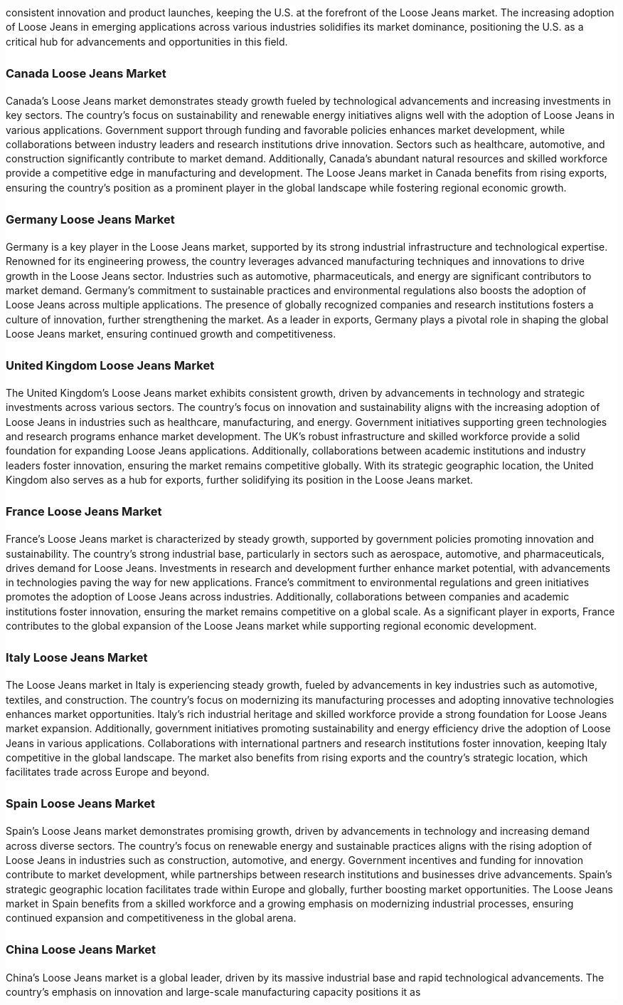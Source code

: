 consistent innovation and product launches, keeping the U.S. at the forefront of the Loose Jeans market. The increasing adoption of Loose Jeans in emerging applications across various industries solidifies its market dominance, positioning the U.S. as a critical hub for advancements and opportunities in this field.</p><h3>Canada Loose Jeans Market</h3><p>Canada&rsquo;s Loose Jeans market demonstrates steady growth fueled by technological advancements and increasing investments in key sectors. The country&rsquo;s focus on sustainability and renewable energy initiatives aligns well with the adoption of Loose Jeans in various applications. Government support through funding and favorable policies enhances market development, while collaborations between industry leaders and research institutions drive innovation. Sectors such as healthcare, automotive, and construction significantly contribute to market demand. Additionally, Canada&rsquo;s abundant natural resources and skilled workforce provide a competitive edge in manufacturing and development. The Loose Jeans market in Canada benefits from rising exports, ensuring the country&rsquo;s position as a prominent player in the global landscape while fostering regional economic growth.</p><h3>Germany Loose Jeans Market</h3><p>Germany is a key player in the Loose Jeans market, supported by its strong industrial infrastructure and technological expertise. Renowned for its engineering prowess, the country leverages advanced manufacturing techniques and innovations to drive growth in the Loose Jeans sector. Industries such as automotive, pharmaceuticals, and energy are significant contributors to market demand. Germany&rsquo;s commitment to sustainable practices and environmental regulations also boosts the adoption of Loose Jeans across multiple applications. The presence of globally recognized companies and research institutions fosters a culture of innovation, further strengthening the market. As a leader in exports, Germany plays a pivotal role in shaping the global Loose Jeans market, ensuring continued growth and competitiveness.</p><h3>United Kingdom Loose Jeans Market</h3><p>The United Kingdom&rsquo;s Loose Jeans market exhibits consistent growth, driven by advancements in technology and strategic investments across various sectors. The country&rsquo;s focus on innovation and sustainability aligns with the increasing adoption of Loose Jeans in industries such as healthcare, manufacturing, and energy. Government initiatives supporting green technologies and research programs enhance market development. The UK&rsquo;s robust infrastructure and skilled workforce provide a solid foundation for expanding Loose Jeans applications. Additionally, collaborations between academic institutions and industry leaders foster innovation, ensuring the market remains competitive globally. With its strategic geographic location, the United Kingdom also serves as a hub for exports, further solidifying its position in the Loose Jeans market.</p><h3>France Loose Jeans Market</h3><p>France&rsquo;s Loose Jeans market is characterized by steady growth, supported by government policies promoting innovation and sustainability. The country&rsquo;s strong industrial base, particularly in sectors such as aerospace, automotive, and pharmaceuticals, drives demand for Loose Jeans. Investments in research and development further enhance market potential, with advancements in technologies paving the way for new applications. France&rsquo;s commitment to environmental regulations and green initiatives promotes the adoption of Loose Jeans across industries. Additionally, collaborations between companies and academic institutions foster innovation, ensuring the market remains competitive on a global scale. As a significant player in exports, France contributes to the global expansion of the Loose Jeans market while supporting regional economic development.</p><h3>Italy Loose Jeans Market</h3><p>The Loose Jeans market in Italy is experiencing steady growth, fueled by advancements in key industries such as automotive, textiles, and construction. The country&rsquo;s focus on modernizing its manufacturing processes and adopting innovative technologies enhances market opportunities. Italy&rsquo;s rich industrial heritage and skilled workforce provide a strong foundation for Loose Jeans market expansion. Additionally, government initiatives promoting sustainability and energy efficiency drive the adoption of Loose Jeans in various applications. Collaborations with international partners and research institutions foster innovation, keeping Italy competitive in the global landscape. The market also benefits from rising exports and the country&rsquo;s strategic location, which facilitates trade across Europe and beyond.</p><h3>Spain Loose Jeans Market</h3><p>Spain&rsquo;s Loose Jeans market demonstrates promising growth, driven by advancements in technology and increasing demand across diverse sectors. The country&rsquo;s focus on renewable energy and sustainable practices aligns with the rising adoption of Loose Jeans in industries such as construction, automotive, and energy. Government incentives and funding for innovation contribute to market development, while partnerships between research institutions and businesses drive advancements. Spain&rsquo;s strategic geographic location facilitates trade within Europe and globally, further boosting market opportunities. The Loose Jeans market in Spain benefits from a skilled workforce and a growing emphasis on modernizing industrial processes, ensuring continued expansion and competitiveness in the global arena.</p><h3>China Loose Jeans Market</h3><p>China&rsquo;s Loose Jeans market is a global leader, driven by its massive industrial base and rapid technological advancements. The country&rsquo;s emphasis on innovation and large-scale manufacturing capacity positions it as